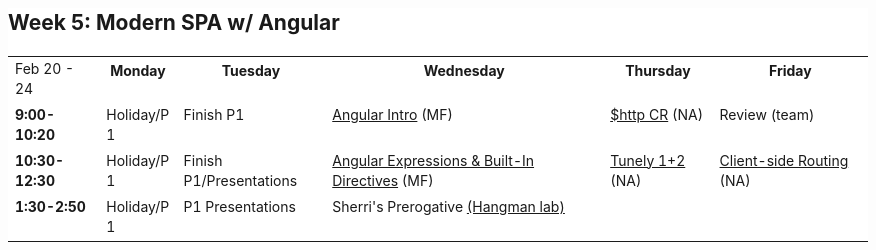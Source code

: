 ## Week 5: Modern SPA w/ Angular
<table>
  <tr>
    <td>Feb 20 - 24</td>
    <th>Monday</th>
    <th>Tuesday</th>
    <th>Wednesday</th>
    <th>Thursday</th>
    <th>Friday</th>
  </tr>
  <tr>
    <td><strong>9:00-10:20</strong></td>
    <td> <!-- Week 5 - Monday Morning 1 -->
      Holiday/P1
    </td>
    <td> <!-- Week 5 - Tuesday Morning 1 -->
      Finish P1
    </td>
    <td> <!-- Week 5 - Wednesday Morning 1 -->
      <a href="https://github.com/SF-WDI-LABS/intro_angular_challenges">Angular Intro</a> (MF)
    </td>
    <td> <!-- Week 5 - Thursday Morning 1 -->
      <a href="https://github.com/SF-WDI-LABS/ng-read-create">$http CR</a>
      (NA)
    </td>
    <td> <!-- Week 5 - Friday Morning 1 -->
      Review
      (team)
    </td>
  </tr>
  <tr>
    <td><strong>10:30-12:30</strong></td>
    <td> <!-- Week 5 - Monday Morning 2 -->
      Holiday/P1
    </td>
    <td> <!-- Week 5 - Tuesday Morning 2 -->
      Finish P1/Presentations
    </td>
    <td> <!-- Week 5 - Wednesday Morning 2 -->
      <a href="https://github.com/SF-WDI-LABS/angular_directives_lab">Angular Expressions & Built-In Directives</a> (MF)
    </td>
    <td> <!-- Week 5 - Thursday Morning 2 -->
      <a href="https://github.com/SF-WDI-LABS/tunely-angular">Tunely 1+2</a>
      (NA)
    </td>
    <td> <!-- Week 5 - Friday Morning 2 -->
      <a href="https://github.com/SF-WDI-LABS/angular-ngRoute">Client-side Routing</a>
      (NA)
    </td>
  </tr>
  <tr>
    <td><strong>1:30-2:50</strong></td>
    <td> <!-- Week 5 - Monday Afternoon 1 -->
      Holiday/P1
    </td>
    <td> <!-- Week 5 - Tuesday Afternoon 1 -->
      P1 Presentations
    </td>
    <td> <!-- Week 5 - Wednesday Afternoon 1 -->
    Sherri's Prerogative <a href="https://github.com/sf-wdi-35/ng-hangman">(Hangman lab)</a>
    </td>